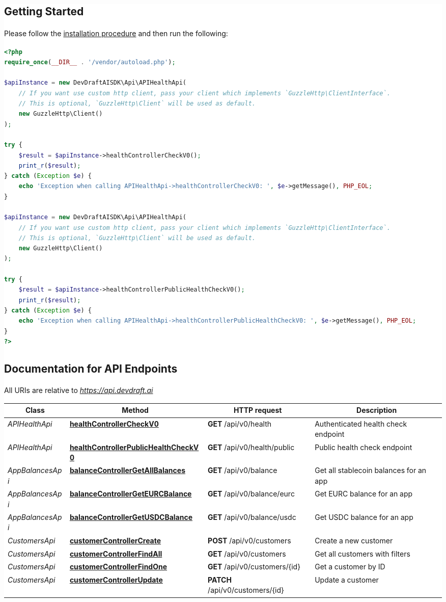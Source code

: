 ## Getting Started

Please follow the [installation procedure](#installation--usage) and then run the following:

```php
<?php
require_once(__DIR__ . '/vendor/autoload.php');

$apiInstance = new DevDraftAISDK\Api\APIHealthApi(
    // If you want use custom http client, pass your client which implements `GuzzleHttp\ClientInterface`.
    // This is optional, `GuzzleHttp\Client` will be used as default.
    new GuzzleHttp\Client()
);

try {
    $result = $apiInstance->healthControllerCheckV0();
    print_r($result);
} catch (Exception $e) {
    echo 'Exception when calling APIHealthApi->healthControllerCheckV0: ', $e->getMessage(), PHP_EOL;
}

$apiInstance = new DevDraftAISDK\Api\APIHealthApi(
    // If you want use custom http client, pass your client which implements `GuzzleHttp\ClientInterface`.
    // This is optional, `GuzzleHttp\Client` will be used as default.
    new GuzzleHttp\Client()
);

try {
    $result = $apiInstance->healthControllerPublicHealthCheckV0();
    print_r($result);
} catch (Exception $e) {
    echo 'Exception when calling APIHealthApi->healthControllerPublicHealthCheckV0: ', $e->getMessage(), PHP_EOL;
}
?>
```

## Documentation for API Endpoints

All URIs are relative to *https://api.devdraft.ai*

Class | Method | HTTP request | Description
------------ | ------------- | ------------- | -------------
*APIHealthApi* | [**healthControllerCheckV0**](docs/Api/APIHealthApi.md#healthcontrollercheckv0) | **GET** /api/v0/health | Authenticated health check endpoint
*APIHealthApi* | [**healthControllerPublicHealthCheckV0**](docs/Api/APIHealthApi.md#healthcontrollerpublichealthcheckv0) | **GET** /api/v0/health/public | Public health check endpoint
*AppBalancesApi* | [**balanceControllerGetAllBalances**](docs/Api/AppBalancesApi.md#balancecontrollergetallbalances) | **GET** /api/v0/balance | Get all stablecoin balances for an app
*AppBalancesApi* | [**balanceControllerGetEURCBalance**](docs/Api/AppBalancesApi.md#balancecontrollergeteurcbalance) | **GET** /api/v0/balance/eurc | Get EURC balance for an app
*AppBalancesApi* | [**balanceControllerGetUSDCBalance**](docs/Api/AppBalancesApi.md#balancecontrollergetusdcbalance) | **GET** /api/v0/balance/usdc | Get USDC balance for an app
*CustomersApi* | [**customerControllerCreate**](docs/Api/CustomersApi.md#customercontrollercreate) | **POST** /api/v0/customers | Create a new customer
*CustomersApi* | [**customerControllerFindAll**](docs/Api/CustomersApi.md#customercontrollerfindall) | **GET** /api/v0/customers | Get all customers with filters
*CustomersApi* | [**customerControllerFindOne**](docs/Api/CustomersApi.md#customercontrollerfindone) | **GET** /api/v0/customers/{id} | Get a customer by ID
*CustomersApi* | [**customerControllerUpdate**](docs/Api/CustomersApi.md#customercontrollerupdate) | **PATCH** /api/v0/customers/{id} | Update a customer